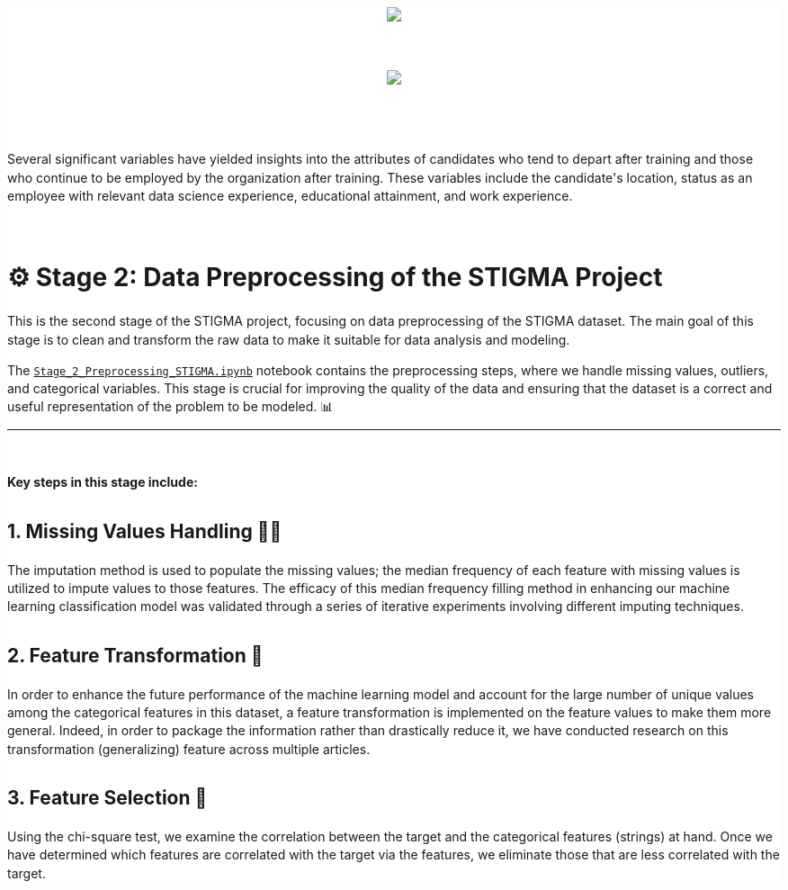 <p align = "center"> 
    <img src="FinPro/image/EDA.png" width="1000">
</p>
<br>

<p align = "center"> 
    <img src="FinPro/image/EDA 2.jpg" width="1000">
</p>

<br>
<br>

 Several significant variables have yielded insights into the attributes of candidates who tend to depart after training and those who continue to be employed by the organization after training. These variables include the candidate's location, status as an employee with relevant data science experience, educational attainment, and work experience.
<br>
<br>


# ⚙️ Stage 2: Data Preprocessing of the STIGMA Project

This is the second stage of the STIGMA project, focusing on data preprocessing of the STIGMA dataset. The main goal of this stage is to clean and transform the raw data to make it suitable for data analysis and modeling.

The [`Stage_2_Preprocessing_STIGMA.ipynb`](command:_github.copilot.openRelativePath?%5B%22Stage_2_Preprocessing_STIGMA.ipynb%22%5D "Stage_2_Preprocessing_STIGMA.ipynb") notebook contains the preprocessing steps, where we handle missing values, outliers, and categorical variables. This stage is crucial for improving the quality of the data and ensuring that the dataset is a correct and useful representation of the problem to be modeled. 📊

---
<br>

**Key steps in this stage include:**

## 1. **Missing Values Handling** 🕵️‍♀️<br>
The imputation method is used to populate the missing values; the median frequency of each feature with missing values is utilized to impute values to those features. The efficacy of this median frequency filling method in enhancing our machine learning classification model was validated through a series of iterative experiments involving different imputing techniques.

## 2. **Feature Transformation** 🔄<br>
In order to enhance the future performance of the machine learning model and account for the large number of unique values among the categorical features in this dataset, a feature transformation is implemented on the feature values to make them more general. Indeed, in order to package the information rather than drastically reduce it, we have conducted research on this transformation (generalizing) feature across multiple articles.

## 3. **Feature Selection** 🎯<br>
Using the chi-square test, we examine the correlation between the target and the categorical features (strings) at hand. Once we have determined which features are correlated with the target via the features, we eliminate those that are less correlated with the target.
